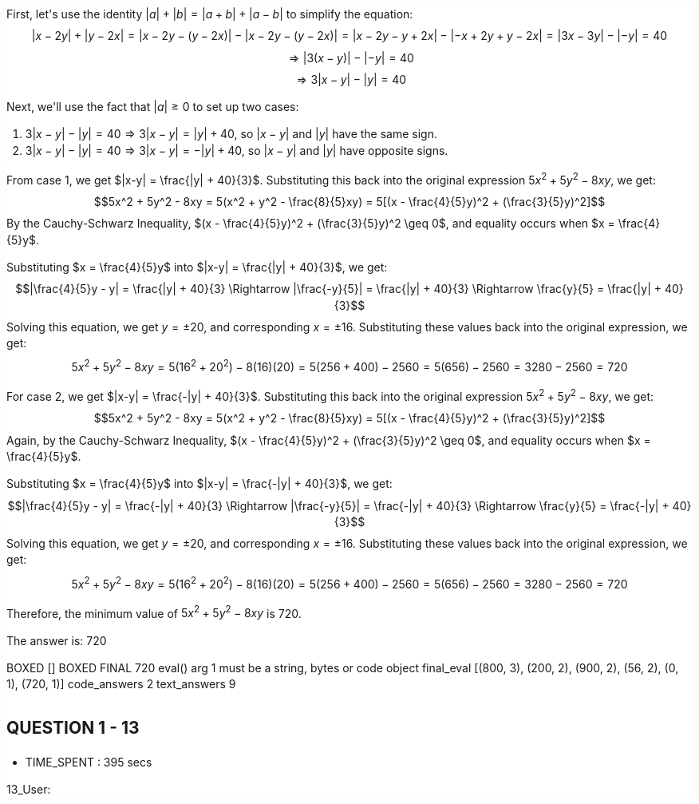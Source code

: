 First, let's use the identity $|a| + |b| = |a+b| + |a-b|$ to simplify the equation:
$$|x-2y| + |y-2x| = |x-2y - (y-2x)| - |x-2y - (y-2x)| = |x-2y-y+2x| - |-x+2y+y-2x| = |3x-3y| - |-y| = 40$$
$$\Rightarrow |3(x-y)| - |-y| = 40$$
$$\Rightarrow 3|x-y| - |y| = 40$$

Next, we'll use the fact that $|a| \geq 0$ to set up two cases:

1. $3|x-y| - |y| = 40 \Rightarrow 3|x-y| = |y| + 40$, so $|x-y|$ and $|y|$ have the same sign.
2. $3|x-y| - |y| = 40 \Rightarrow 3|x-y| = -|y| + 40$, so $|x-y|$ and $|y|$ have opposite signs.

From case 1, we get $|x-y| = \frac{|y| + 40}{3}$. Substituting this back into the original expression $5x^2 + 5y^2 - 8xy$, we get:
$$5x^2 + 5y^2 - 8xy = 5(x^2 + y^2 - \frac{8}{5}xy) = 5[(x - \frac{4}{5}y)^2 + (\frac{3}{5}y)^2]$$
By the Cauchy-Schwarz Inequality, $(x - \frac{4}{5}y)^2 + (\frac{3}{5}y)^2 \geq 0$, and equality occurs when $x = \frac{4}{5}y$. 

Substituting $x = \frac{4}{5}y$ into $|x-y| = \frac{|y| + 40}{3}$, we get:
$$|\frac{4}{5}y - y| = \frac{|y| + 40}{3} \Rightarrow |\frac{-y}{5}| = \frac{|y| + 40}{3} \Rightarrow \frac{y}{5} = \frac{|y| + 40}{3}$$
Solving this equation, we get $y = \pm 20$, and corresponding $x = \pm 16$. Substituting these values back into the original expression, we get:
$$5x^2 + 5y^2 - 8xy = 5(16^2 + 20^2) - 8(16)(20) = 5(256 + 400) - 2560 = 5(656) - 2560 = 3280 - 2560 = 720$$

For case 2, we get $|x-y| = \frac{-|y| + 40}{3}$. Substituting this back into the original expression $5x^2 + 5y^2 - 8xy$, we get:
$$5x^2 + 5y^2 - 8xy = 5(x^2 + y^2 - \frac{8}{5}xy) = 5[(x - \frac{4}{5}y)^2 + (\frac{3}{5}y)^2]$$
Again, by the Cauchy-Schwarz Inequality, $(x - \frac{4}{5}y)^2 + (\frac{3}{5}y)^2 \geq 0$, and equality occurs when $x = \frac{4}{5}y$. 

Substituting $x = \frac{4}{5}y$ into $|x-y| = \frac{-|y| + 40}{3}$, we get:
$$|\frac{4}{5}y - y| = \frac{-|y| + 40}{3} \Rightarrow |\frac{-y}{5}| = \frac{-|y| + 40}{3} \Rightarrow \frac{y}{5} = \frac{-|y| + 40}{3}$$
Solving this equation, we get $y = \pm 20$, and corresponding $x = \pm 16$. Substituting these values back into the original expression, we get:
$$5x^2 + 5y^2 - 8xy = 5(16^2 + 20^2) - 8(16)(20) = 5(256 + 400) - 2560 = 5(656) - 2560 = 3280 - 2560 = 720$$

Therefore, the minimum value of $5x^2 + 5y^2 - 8xy$ is 720.

The answer is: $720$

BOXED []
BOXED FINAL 720
eval() arg 1 must be a string, bytes or code object final_eval
[(800, 3), (200, 2), (900, 2), (56, 2), (0, 1), (720, 1)]
code_answers 2 text_answers 9



## QUESTION 1 - 13 
- TIME_SPENT : 395 secs

13_User:
